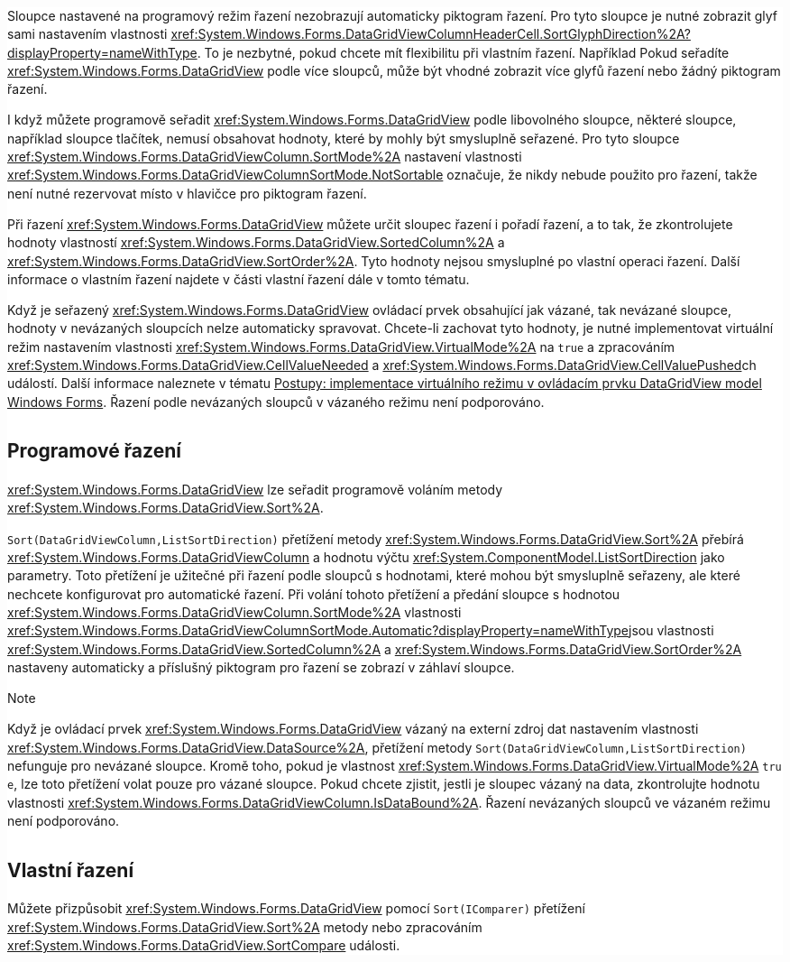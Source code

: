  Sloupce nastavené na programový režim řazení nezobrazují automaticky piktogram řazení. Pro tyto sloupce je nutné zobrazit glyf sami nastavením vlastnosti <xref:System.Windows.Forms.DataGridViewColumnHeaderCell.SortGlyphDirection%2A?displayProperty=nameWithType>. To je nezbytné, pokud chcete mít flexibilitu při vlastním řazení. Například Pokud seřadíte <xref:System.Windows.Forms.DataGridView> podle více sloupců, může být vhodné zobrazit více glyfů řazení nebo žádný piktogram řazení.  
  
 I když můžete programově seřadit <xref:System.Windows.Forms.DataGridView> podle libovolného sloupce, některé sloupce, například sloupce tlačítek, nemusí obsahovat hodnoty, které by mohly být smysluplně seřazené. Pro tyto sloupce <xref:System.Windows.Forms.DataGridViewColumn.SortMode%2A> nastavení vlastnosti <xref:System.Windows.Forms.DataGridViewColumnSortMode.NotSortable> označuje, že nikdy nebude použito pro řazení, takže není nutné rezervovat místo v hlavičce pro piktogram řazení.  
  
 Při řazení <xref:System.Windows.Forms.DataGridView> můžete určit sloupec řazení i pořadí řazení, a to tak, že zkontrolujete hodnoty vlastností <xref:System.Windows.Forms.DataGridView.SortedColumn%2A> a <xref:System.Windows.Forms.DataGridView.SortOrder%2A>. Tyto hodnoty nejsou smysluplné po vlastní operaci řazení. Další informace o vlastním řazení najdete v části vlastní řazení dále v tomto tématu.  
  
 Když je seřazený <xref:System.Windows.Forms.DataGridView> ovládací prvek obsahující jak vázané, tak nevázané sloupce, hodnoty v nevázaných sloupcích nelze automaticky spravovat. Chcete-li zachovat tyto hodnoty, je nutné implementovat virtuální režim nastavením vlastnosti <xref:System.Windows.Forms.DataGridView.VirtualMode%2A> na `true` a zpracováním <xref:System.Windows.Forms.DataGridView.CellValueNeeded> a <xref:System.Windows.Forms.DataGridView.CellValuePushed>ch událostí. Další informace naleznete v tématu [Postupy: implementace virtuálního režimu v ovládacím prvku DataGridView model Windows Forms](how-to-implement-virtual-mode-in-the-windows-forms-datagridview-control.md). Řazení podle nevázaných sloupců v vázaného režimu není podporováno.  
  
## <a name="programmatic-sorting"></a>Programové řazení  
 <xref:System.Windows.Forms.DataGridView> lze seřadit programově voláním metody <xref:System.Windows.Forms.DataGridView.Sort%2A>.  
  
 `Sort(DataGridViewColumn,ListSortDirection)` přetížení metody <xref:System.Windows.Forms.DataGridView.Sort%2A> přebírá <xref:System.Windows.Forms.DataGridViewColumn> a hodnotu výčtu <xref:System.ComponentModel.ListSortDirection> jako parametry. Toto přetížení je užitečné při řazení podle sloupců s hodnotami, které mohou být smysluplně seřazeny, ale které nechcete konfigurovat pro automatické řazení. Při volání tohoto přetížení a předání sloupce s hodnotou <xref:System.Windows.Forms.DataGridViewColumn.SortMode%2A> vlastnosti <xref:System.Windows.Forms.DataGridViewColumnSortMode.Automatic?displayProperty=nameWithType>jsou vlastnosti <xref:System.Windows.Forms.DataGridView.SortedColumn%2A> a <xref:System.Windows.Forms.DataGridView.SortOrder%2A> nastaveny automaticky a příslušný piktogram pro řazení se zobrazí v záhlaví sloupce.  
  
> [!NOTE]
> Když je ovládací prvek <xref:System.Windows.Forms.DataGridView> vázaný na externí zdroj dat nastavením vlastnosti <xref:System.Windows.Forms.DataGridView.DataSource%2A>, přetížení metody `Sort(DataGridViewColumn,ListSortDirection)` nefunguje pro nevázané sloupce. Kromě toho, pokud je vlastnost <xref:System.Windows.Forms.DataGridView.VirtualMode%2A> `true`, lze toto přetížení volat pouze pro vázané sloupce. Pokud chcete zjistit, jestli je sloupec vázaný na data, zkontrolujte hodnotu vlastnosti <xref:System.Windows.Forms.DataGridViewColumn.IsDataBound%2A>. Řazení nevázaných sloupců ve vázaném režimu není podporováno.  
  
## <a name="custom-sorting"></a>Vlastní řazení  
 Můžete přizpůsobit <xref:System.Windows.Forms.DataGridView> pomocí `Sort(IComparer)` přetížení <xref:System.Windows.Forms.DataGridView.Sort%2A> metody nebo zpracováním <xref:System.Windows.Forms.DataGridView.SortCompare> události.  
  